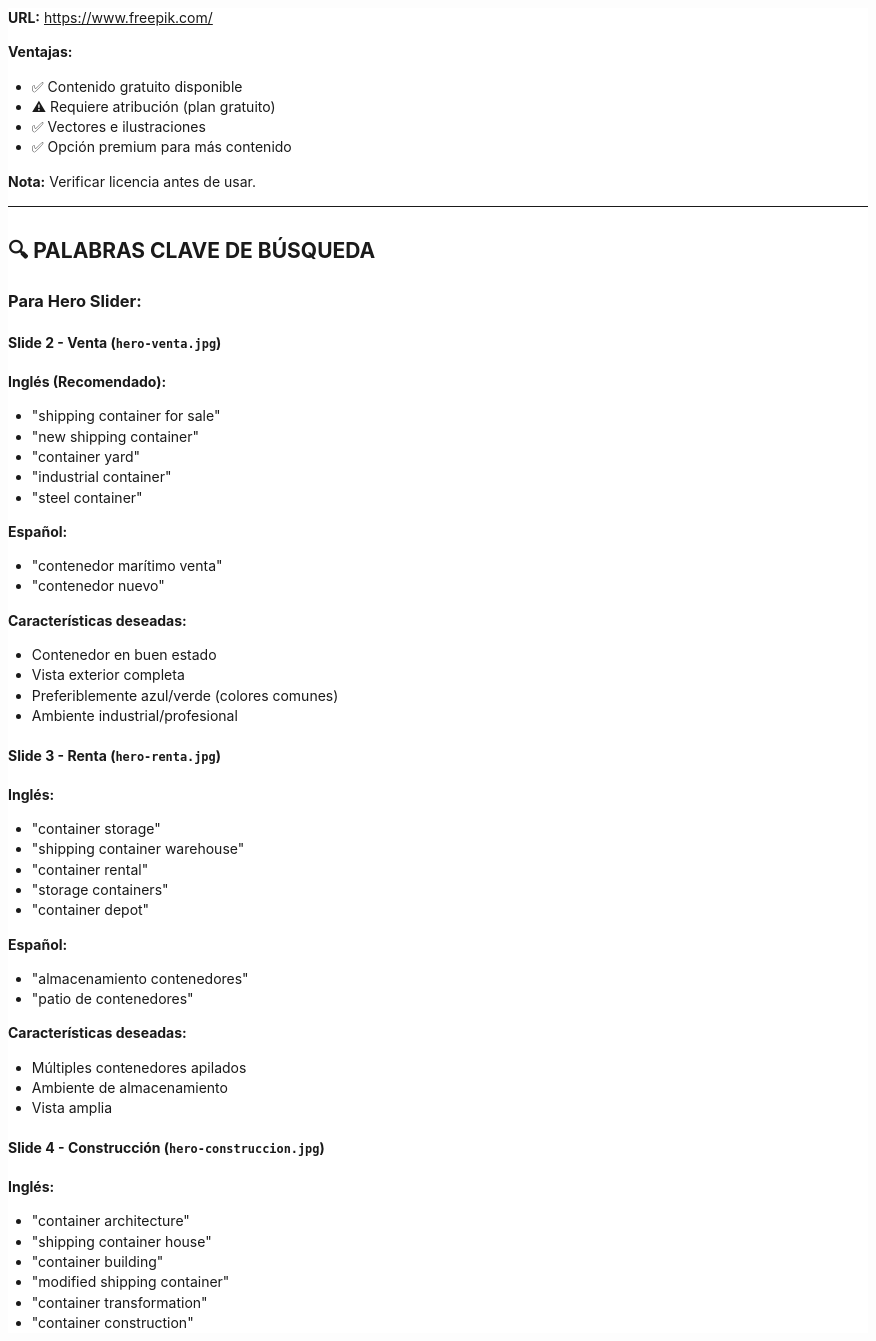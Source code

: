 **URL:** https://www.freepik.com/

**Ventajas:**
- ✅ Contenido gratuito disponible
- ⚠️ Requiere atribución (plan gratuito)
- ✅ Vectores e ilustraciones
- ✅ Opción premium para más contenido

**Nota:** Verificar licencia antes de usar.

---

## 🔍 PALABRAS CLAVE DE BÚSQUEDA

### Para Hero Slider:

#### Slide 2 - Venta (`hero-venta.jpg`)
**Inglés (Recomendado):**
- "shipping container for sale"
- "new shipping container"
- "container yard"
- "industrial container"
- "steel container"

**Español:**
- "contenedor marítimo venta"
- "contenedor nuevo"

**Características deseadas:**
- Contenedor en buen estado
- Vista exterior completa
- Preferiblemente azul/verde (colores comunes)
- Ambiente industrial/profesional

#### Slide 3 - Renta (`hero-renta.jpg`)
**Inglés:**
- "container storage"
- "shipping container warehouse"
- "container rental"
- "storage containers"
- "container depot"

**Español:**
- "almacenamiento contenedores"
- "patio de contenedores"

**Características deseadas:**
- Múltiples contenedores apilados
- Ambiente de almacenamiento
- Vista amplia

#### Slide 4 - Construcción (`hero-construccion.jpg`)
**Inglés:**
- "container architecture"
- "shipping container house"
- "container building"
- "modified shipping container"
- "container transformation"
- "container construction"
